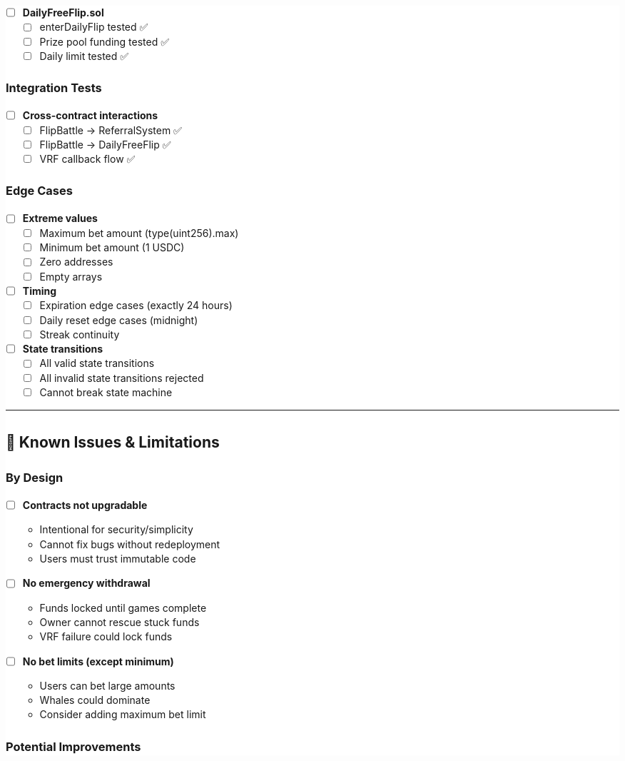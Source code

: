 - [ ] **DailyFreeFlip.sol**
  - [ ] enterDailyFlip tested ✅
  - [ ] Prize pool funding tested ✅
  - [ ] Daily limit tested ✅

### Integration Tests

- [ ] **Cross-contract interactions**
  - [ ] FlipBattle → ReferralSystem ✅
  - [ ] FlipBattle → DailyFreeFlip ✅
  - [ ] VRF callback flow ✅

### Edge Cases

- [ ] **Extreme values**
  - [ ] Maximum bet amount (type(uint256).max)
  - [ ] Minimum bet amount (1 USDC)
  - [ ] Zero addresses
  - [ ] Empty arrays

- [ ] **Timing**
  - [ ] Expiration edge cases (exactly 24 hours)
  - [ ] Daily reset edge cases (midnight)
  - [ ] Streak continuity

- [ ] **State transitions**
  - [ ] All valid state transitions
  - [ ] All invalid state transitions rejected
  - [ ] Cannot break state machine

---

## 🚨 Known Issues & Limitations

### By Design

- [ ] **Contracts not upgradable**
  - Intentional for security/simplicity
  - Cannot fix bugs without redeployment
  - Users must trust immutable code

- [ ] **No emergency withdrawal**
  - Funds locked until games complete
  - Owner cannot rescue stuck funds
  - VRF failure could lock funds

- [ ] **No bet limits (except minimum)**
  - Users can bet large amounts
  - Whales could dominate
  - Consider adding maximum bet limit

### Potential Improvements
